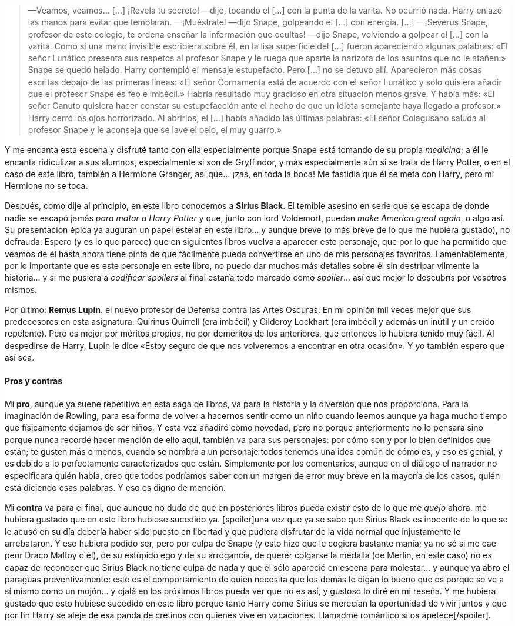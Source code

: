 > —Veamos, veamos… \[…\] ¡Revela tu secreto! —dijo, tocando el \[…\] con la punta de la varita. No ocurrió nada. Harry enlazó las manos para evitar que temblaran. —¡Muéstrate! —dijo Snape, golpeando el \[…\] con energía. \[…\] —¡Severus Snape, profesor de este colegio, te ordena enseñar la información que ocultas! —dijo Snape, volviendo a golpear el \[…\] con la varita. Como si una mano invisible escribiera sobre él, en la lisa superficie del \[…\] fueron apareciendo algunas palabras: «El señor Lunático presenta sus respetos al profesor Snape y le ruega que aparte la narizota de los asuntos que no le atañen.» Snape se quedó helado. Harry contempló el mensaje estupefacto. Pero \[…\] no se detuvo allí. Aparecieron más cosas escritas debajo de las primeras líneas: «El señor Cornamenta está de acuerdo con el señor Lunático y sólo quisiera añadir que el profesor Snape es feo e imbécil.» Habría resultado muy gracioso en otra situación menos grave. Y había más: «El señor Canuto quisiera hacer constar su estupefacción ante el hecho de que un idiota semejante haya llegado a profesor.» Harry cerró los ojos horrorizado. Al abrirlos, el \[…\] había añadido las últimas palabras: «El señor Colagusano saluda al profesor Snape y le aconseja que se lave el pelo, el muy guarro.»

Y me encanta esta escena y disfruté tanto con ella especialmente porque Snape está tomando de su propia _medicina_; a él le encanta ridiculizar a sus alumnos, especialmente si son de Gryffindor, y más especialmente aún si se trata de Harry Potter, o en el caso de este libro, también a Hermione Granger, así que… ¡zas, en toda la boca! Me fastidia que él se meta con Harry, pero mi Hermione no se toca.

Después, como dije al principio, en este libro conocemos a **Sirius Black**. El temible asesino en serie que se escapa de donde nadie se escapó jamás _para matar a Harry Potter_ y que, junto con lord Voldemort, puedan _make America great again_, o algo así. Su presentación épica ya auguran un papel estelar en este libro… y aunque breve (o más breve de lo que me hubiera gustado), no defrauda. Espero (y es lo que parece) que en siguientes libros vuelva a aparecer este personaje, que por lo que ha permitido que veamos de él hasta ahora tiene pinta de que fácilmente pueda convertirse en uno de mis personajes favoritos. Lamentablemente, por lo importante que es este personaje en este libro, no puedo dar muchos más detalles sobre él sin destripar vilmente la historia… y si me pusiera a _codificar spoilers_ al final estaría todo marcado como _spoiler_… así que mejor lo descubrís por vosotros mismos.

Por último: **Remus Lupin**. el nuevo profesor de Defensa contra las Artes Oscuras. En mi opinión mil veces mejor que sus predecesores en esta asignatura: Quirinus Quirrell (era imbécil) y Gilderoy Lockhart (era imbécil y además un inútil y un creído repelente). Pero es mejor por méritos propios, no por deméritos de los anteriores, que entonces lo hubiera tenido muy fácil. Al despedirse de Harry, Lupin le dice «Estoy seguro de que nos volveremos a encontrar en otra ocasión». Y yo también espero que así sea.

#### Pros y contras

Mi **pro**, aunque ya suene repetitivo en esta saga de libros, va para la historia y la diversión que nos proporciona. Para la imaginación de Rowling, para esa forma de volver a hacernos sentir como un niño cuando leemos aunque ya haga mucho tiempo que físicamente dejamos de ser niños. Y esta vez añadiré como novedad, pero no porque anteriormente no lo pensara sino porque nunca recordé hacer mención de ello aquí, también va para sus personajes: por cómo son y por lo bien definidos que están; te gusten más o menos, cuando se nombra a un personaje todos tenemos una idea común de cómo es, y eso es genial, y es debido a lo perfectamente caracterizados que están. Simplemente por los comentarios, aunque en el diálogo el narrador no especificara quién habla, creo que todos podríamos saber con un margen de error muy breve en la mayoría de los casos, quién está diciendo esas palabras. Y eso es digno de mención.

Mi **contra** va para el final, que aunque no dudo de que en posteriores libros pueda existir esto de lo que me _quejo_ ahora, me hubiera gustado que en este libro hubiese sucedido ya. \[spoiler\]una vez que ya se sabe que Sirius Black es inocente de lo que se le acusó en su día debería haber sido puesto en libertad y que pudiera disfrutar de la vida normal que injustamente le arrebataron. Y eso hubiera podido ser, pero por culpa de Snape (y esto hizo que le cogiera bastante manía; ya no sé si me cae peor Draco Malfoy o él), de su estúpido ego y de su arrogancia, de querer colgarse la medalla (de Merlín, en este caso) no es capaz de reconocer que Sirius Black no tiene culpa de nada y que él sólo apareció en escena para molestar… y aunque ya abro el paraguas preventivamente: este es el comportamiento de quien necesita que los demás le digan lo bueno que es porque se ve a sí mismo como un mojón… y ojalá en los próximos libros pueda ver que no es así, y gustoso lo diré en mi reseña. Y me hubiera gustado que esto hubiese sucedido en este libro porque tanto Harry como Sirius se merecían la oportunidad de vivir juntos y que por fin Harry se aleje de esa panda de cretinos con quienes vive en vacaciones. Llamadme romántico si os apetece\[/spoiler\].
